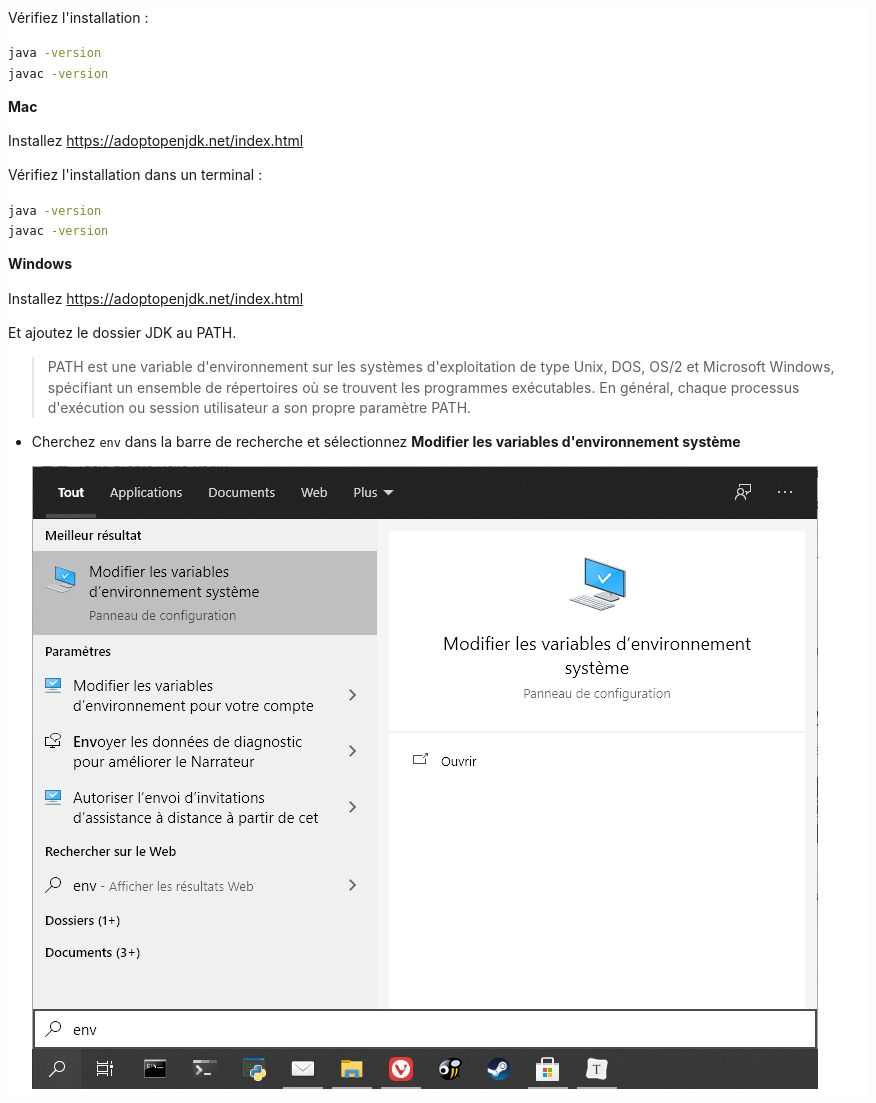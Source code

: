 Vérifiez l'installation :

```sh
java -version
javac -version
```

**Mac**

Installez https://adoptopenjdk.net/index.html

Vérifiez l'installation dans un terminal :

```sh
java -version
javac -version
```

**Windows**

Installez https://adoptopenjdk.net/index.html

Et ajoutez le dossier JDK au PATH.

> PATH est une variable d'environnement sur les systèmes d'exploitation de type Unix, DOS, OS/2 et Microsoft Windows, spécifiant un ensemble de répertoires où se trouvent les programmes exécutables. En général, chaque processus d'exécution ou session utilisateur a son propre paramètre PATH.

- Cherchez `env` dans la barre de recherche et sélectionnez **Modifier les variables d'environnement système**

  <img src="README.assets/image-20200731161026013.png" alt="Chercher &quot;env&quot; dans la barre de recherche"  />
